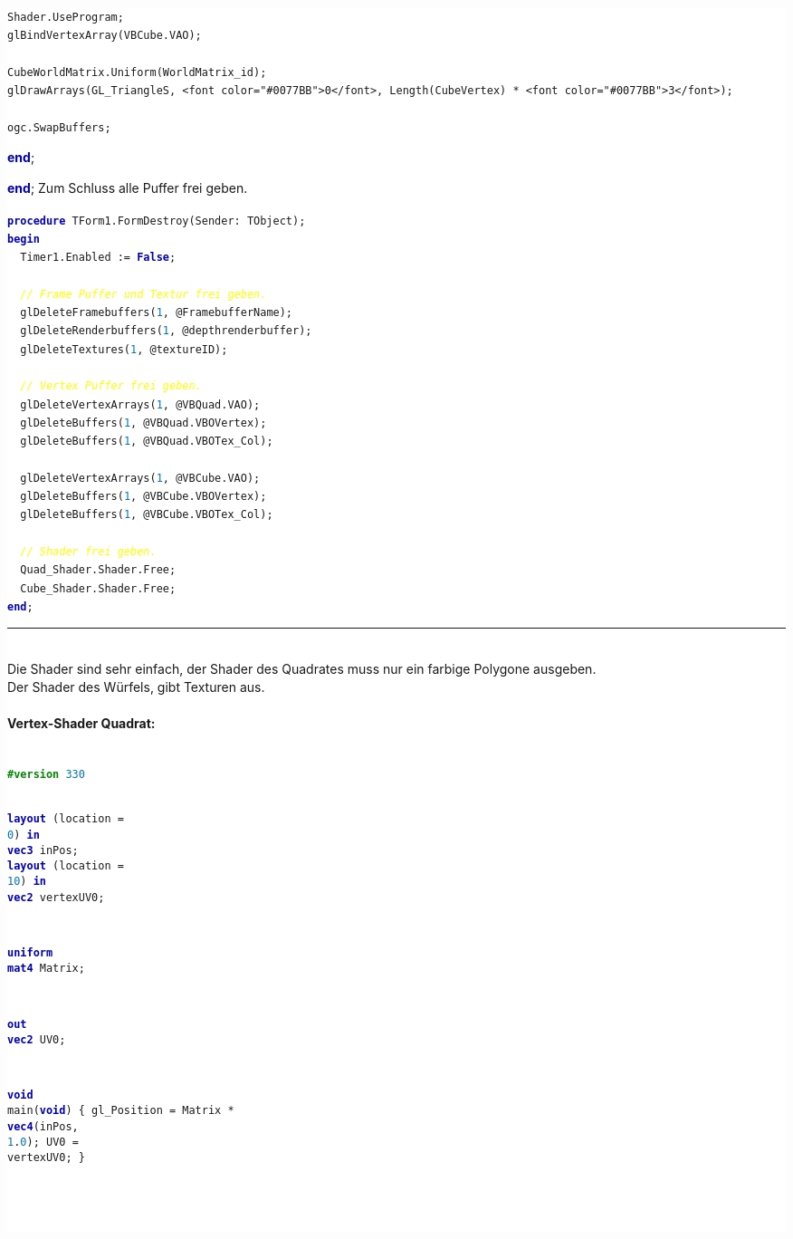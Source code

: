     Shader.UseProgram;
    glBindVertexArray(VBCube.VAO);

    CubeWorldMatrix.Uniform(WorldMatrix_id);
    glDrawArrays(GL_TriangleS, <font color="#0077BB">0</font>, Length(CubeVertex) * <font color="#0077BB">3</font>);

    ogc.SwapBuffers;
  <b><font color="0000BB">end</font></b>;

<b><font color="0000BB">end</font></b>;</pre></code>
Zum Schluss alle Puffer frei geben.<br>
<pre><code><b><font color="0000BB">procedure</font></b> TForm1.FormDestroy(Sender: TObject);
<b><font color="0000BB">begin</font></b>
  Timer1.Enabled := <b><font color="0000BB">False</font></b>;

  <i><font color="#FFFF00">// Frame Puffer und Textur frei geben.</font></i>
  glDeleteFramebuffers(<font color="#0077BB">1</font>, @FramebufferName);
  glDeleteRenderbuffers(<font color="#0077BB">1</font>, @depthrenderbuffer);
  glDeleteTextures(<font color="#0077BB">1</font>, @textureID);

  <i><font color="#FFFF00">// Vertex Puffer frei geben.</font></i>
  glDeleteVertexArrays(<font color="#0077BB">1</font>, @VBQuad.VAO);
  glDeleteBuffers(<font color="#0077BB">1</font>, @VBQuad.VBOVertex);
  glDeleteBuffers(<font color="#0077BB">1</font>, @VBQuad.VBOTex_Col);

  glDeleteVertexArrays(<font color="#0077BB">1</font>, @VBCube.VAO);
  glDeleteBuffers(<font color="#0077BB">1</font>, @VBCube.VBOVertex);
  glDeleteBuffers(<font color="#0077BB">1</font>, @VBCube.VBOTex_Col);

  <i><font color="#FFFF00">// Shader frei geben.</font></i>
  Quad_Shader.Shader.Free;
  Cube_Shader.Shader.Free;
<b><font color="0000BB">end</font></b>;</pre></code>
<hr><br>
Die Shader sind sehr einfach, der Shader des Quadrates muss nur ein farbige Polygone ausgeben.<br>
Der Shader des Würfels, gibt Texturen aus.<br>
<br>
<b>Vertex-Shader Quadrat:</b><br>
<br>
<pre><code><b><font color="#008800">#version</font></b> <font color="#0077BB">330</font>

<b><font color="0000BB">layout</font></b> (location = <font color="#0077BB">0</font>) <b><font color="0000BB">in</font></b> <b><font color="0000BB">vec3</font></b> inPos;
<b><font color="0000BB">layout</font></b> (location = <font color="#0077BB">10</font>) <b><font color="0000BB">in</font></b> <b><font color="0000BB">vec2</font></b> vertexUV0;

<b><font color="0000BB">uniform</font></b> <b><font color="0000BB">mat4</font></b> Matrix;

<b><font color="0000BB">out</font></b> <b><font color="0000BB">vec2</font></b> UV0;

<b><font color="0000BB">void</font></b> main(<b><font color="0000BB">void</font></b>)
{
  gl_Position = Matrix * <b><font color="0000BB">vec4</font></b>(inPos, <font color="#0077BB">1</font>.<font color="#0077BB">0</font>);
  UV0 = vertexUV0;
}
